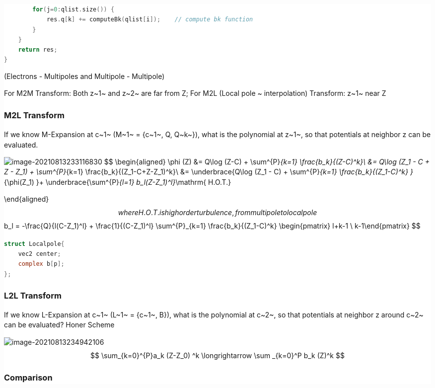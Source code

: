 ``` c
        for(j=0:qlist.size()) {
            res.q[k] += computeBk(qlist[i]);	// compute bk function
        }
    }
	return res;
}
```

(Electrons - Multipoles and Multipole - Multipole)

For M2M Transform: Both z~1~ and z~2~ are far from Z; For M2L (Local pole ~ interpolation) Transform: z~1~ near Z

### **M2L Transform**

If we know M-Expansion at c~1~ (M~1~ = {c~1~, Q, Q~k~}), what is the polynomial at z~1~, so that potentials at neighbor z can be evaluated.

![image-20210813233116830](https://cdn.jsdelivr.net/gh/Nikucyan/MD_IMG//img/image-20210813233116830.png)
$$
\begin{aligned}
\phi (Z) &= Q\log (Z-C) + \sum^{P}_{k=1} \frac{b_k}{(Z-C)^k}\\
&= Q\log (Z_1 - C + Z - Z_1) + \sum^{P}_{k=1} \frac{b_k}{(Z_1-C+Z-Z_1)^k}\\
&= \underbrace{Q\log (Z_1 - C) + \sum^{P}_{k=1} \frac{b_k}{(Z_1-C)^k} }_{\phi(Z_1) }+ \underbrace{\sum^{P}_{l=1} b_l(Z-Z_1)^l}_\mathrm{ H.O.T.}
 
\end{aligned}
$$
where H.O.T. is high order turbulence, from multipole to local pole
$$
b_l = -\frac{Q}{l(C-Z_1)^l} + \frac{1}{(C-Z_1)^l} \sum^{P}_{k=1} \frac{b_k}{(Z_1-C)^k} \begin{pmatrix} l+k-1 \\ k-1\end{pmatrix}
$$

``` c
struct Localpole{
    vec2 center;
    complex b[p];
};
```

### **L2L Transform**

If we know L-Expansion at c~1~ (L~1~ = {c~1~, B}), what is the polynomial at c~2~, so that potentials at neighbor z around c~2~ can be evaluated?	Honer Scheme

![image-20210813234942106](https://cdn.jsdelivr.net/gh/Nikucyan/MD_IMG//img/image-20210813234942106.png)
$$
\sum_{k=0}^{P}a_k (Z-Z_0) ^k \longrightarrow \sum _{k=0}^P b_k (Z)^k
$$

### Comparison
